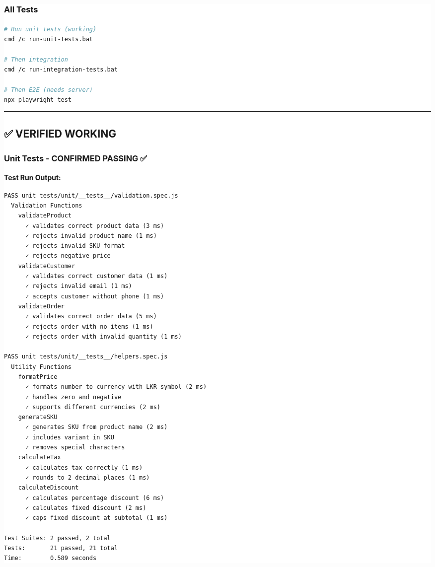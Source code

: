 ### **All Tests**
```bash
# Run unit tests (working)
cmd /c run-unit-tests.bat

# Then integration
cmd /c run-integration-tests.bat

# Then E2E (needs server)
npx playwright test
```

---

## ✅ VERIFIED WORKING

### **Unit Tests - CONFIRMED PASSING ✅**

**Test Run Output:**
```
PASS unit tests/unit/__tests__/validation.spec.js
  Validation Functions
    validateProduct
      ✓ validates correct product data (3 ms)
      ✓ rejects invalid product name (1 ms)
      ✓ rejects invalid SKU format
      ✓ rejects negative price
    validateCustomer
      ✓ validates correct customer data (1 ms)
      ✓ rejects invalid email (1 ms)
      ✓ accepts customer without phone (1 ms)
    validateOrder
      ✓ validates correct order data (5 ms)
      ✓ rejects order with no items (1 ms)
      ✓ rejects order with invalid quantity (1 ms)

PASS unit tests/unit/__tests__/helpers.spec.js
  Utility Functions
    formatPrice
      ✓ formats number to currency with LKR symbol (2 ms)
      ✓ handles zero and negative
      ✓ supports different currencies (2 ms)
    generateSKU
      ✓ generates SKU from product name (2 ms)
      ✓ includes variant in SKU
      ✓ removes special characters
    calculateTax
      ✓ calculates tax correctly (1 ms)
      ✓ rounds to 2 decimal places (1 ms)
    calculateDiscount
      ✓ calculates percentage discount (6 ms)
      ✓ calculates fixed discount (2 ms)
      ✓ caps fixed discount at subtotal (1 ms)

Test Suites: 2 passed, 2 total
Tests:       21 passed, 21 total
Time:        0.589 seconds
```
